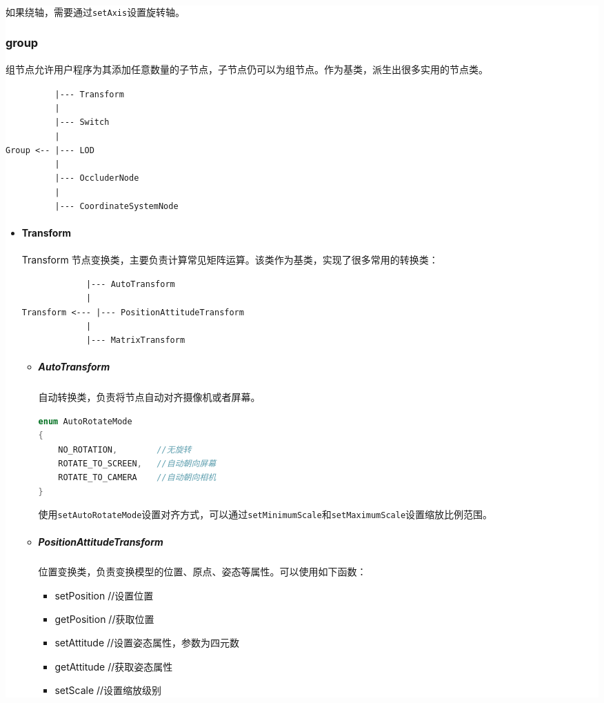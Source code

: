 如果绕轴，需要通过`setAxis`设置旋转轴。

### group

组节点允许用户程序为其添加任意数量的子节点，子节点仍可以为组节点。作为基类，派生出很多实用的节点类。

```
		  |--- Transform 
		  | 
		  |--- Switch
		  |
Group <-- |--- LOD
		  |
		  |--- OccluderNode
		  |
		  |--- CoordinateSystemNode
```

+ #### Transform 

  Transform 节点变换类，主要负责计算常见矩阵运算。该类作为基类，实现了很多常用的转换类：

  ```
  			   |--- AutoTransform
  			   |
  Transform <--- |--- PositionAttitudeTransform
  			   |
  			   |--- MatrixTransform
  ```

  + ##### AutoTransform

    自动转换类，负责将节点自动对齐摄像机或者屏幕。

    ```c++
    enum AutoRotateMode
    {
    	NO_ROTATION,		//无旋转
    	ROTATE_TO_SCREEN,	//自动朝向屏幕
    	ROTATE_TO_CAMERA	//自动朝向相机
    }
    ```

    使用`setAutoRotateMode`设置对齐方式，可以通过`setMinimumScale`和`setMaximumScale`设置缩放比例范围。

  + ##### PositionAttitudeTransform

    位置变换类，负责变换模型的位置、原点、姿态等属性。可以使用如下函数：

    + setPosition	//设置位置

    + getPosition    //获取位置

    + setAttitude    //设置姿态属性，参数为四元数

    + getAttitude    //获取姿态属性

    + setScale         //设置缩放级别

